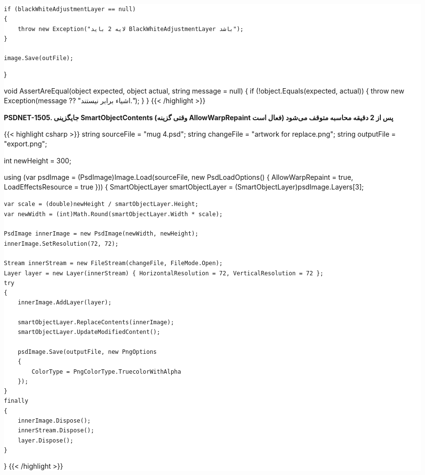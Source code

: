     if (blackWhiteAdjustmentLayer == null)
    {
        throw new Exception("لایه 2 باید BlackWhiteAdjustmentLayer باشد");
    }

    image.Save(outFile);
}

void AssertAreEqual(object expected, object actual, string message = null)
{
    if (!object.Equals(expected, actual))
    {
        throw new Exception(message ?? "اشیاء برابر نیستند.");
    }
}
{{< /highlight >}}

**PSDNET-1505. جایگزینی SmartObjectContents (وقتی گزینه AllowWarpRepaint فعال است) پس از 2 دقیقه محاسبه متوقف می‌شود**

{{< highlight csharp >}}
string sourceFile = "mug 4.psd";
string changeFile = "artwork for replace.png";
string outputFile = "export.png";

int newHeight = 300;

using (var psdImage = (PsdImage)Image.Load(sourceFile, new PsdLoadOptions() { AllowWarpRepaint = true, LoadEffectsResource = true }))
{
    SmartObjectLayer smartObjectLayer = (SmartObjectLayer)psdImage.Layers[3];

    var scale = (double)newHeight / smartObjectLayer.Height;
    var newWidth = (int)Math.Round(smartObjectLayer.Width * scale);

    PsdImage innerImage = new PsdImage(newWidth, newHeight);
    innerImage.SetResolution(72, 72);

    Stream innerStream = new FileStream(changeFile, FileMode.Open);
    Layer layer = new Layer(innerStream) { HorizontalResolution = 72, VerticalResolution = 72 };
    try
    {
        innerImage.AddLayer(layer);

        smartObjectLayer.ReplaceContents(innerImage);
        smartObjectLayer.UpdateModifiedContent();

        psdImage.Save(outputFile, new PngOptions
        {
            ColorType = PngColorType.TruecolorWithAlpha
        });
    }
    finally
    {
        innerImage.Dispose();
        innerStream.Dispose();
        layer.Dispose();
    }
}
{{< /highlight >}}
